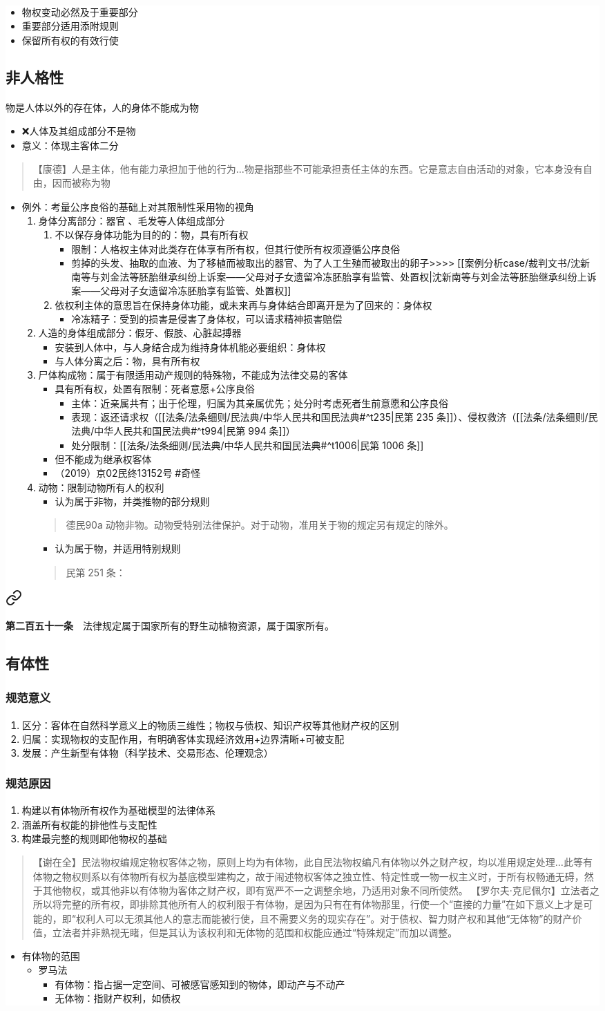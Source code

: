 - 物权变动必然及于重要部分
- 重要部分适用添附规则
- 保留所有权的有效行使
## 非人格性
物是人体以外的存在体，人的身体不能成为物
- ❌人体及其组成部分不是物
- 意义：体现主客体二分
>【康德】人是主体，他有能力承担加于他的行为...物是指那些不可能承担责任主体的东西。它是意志自由活动的对象，它本身没有自由，因而被称为物
- 例外：考量公序良俗的基础上对其限制性采用物的视角
	1. 身体分离部分：器官 、毛发等人体组成部分
		1. 不以保存身体功能为目的的：物，具有所有权
			- 限制：人格权主体对此类存在体享有所有权，但其行使所有权须遵循公序良俗
			- 剪掉的头发、抽取的血液、为了移植而被取出的器官、为了人工生殖而被取出的卵子>>>> [[案例分析case/裁判文书/沈新南等与刘金法等胚胎继承纠纷上诉案——父母对子女遗留冷冻胚胎享有监管、处置权\|沈新南等与刘金法等胚胎继承纠纷上诉案——父母对子女遗留冷冻胚胎享有监管、处置权]]
		2. 依权利主体的意思旨在保持身体功能，或未来再与身体结合即离开是为了回来的：身体权
			- 冷冻精子：受到的损害是侵害了身体权，可以请求精神损害赔偿
	2. 人造的身体组成部分：假牙、假肢、心脏起搏器
		- 安装到人体中，与人身结合成为维持身体机能必要组织：身体权
		- 与人体分离之后：物，具有所有权
	3. 尸体构成物：属于有限适用动产规则的特殊物，不能成为法律交易的客体
		- 具有所有权，处置有限制：死者意愿+公序良俗
			- 主体：近亲属共有；出于伦理，归属为其亲属优先；处分时考虑死者生前意愿和公序良俗
			- 表现：返还请求权（[[法条/法条细则/民法典/中华人民共和国民法典#^t235\|民第 235 条]]）、侵权救济（[[法条/法条细则/民法典/中华人民共和国民法典#^t994\|民第 994 条]]）
			- 处分限制：[[法条/法条细则/民法典/中华人民共和国民法典#^t1006\|民第 1006 条]]
		- 但不能成为继承权客体
		- （2019）京02民终13152号 #奇怪
	4. 动物：限制动物所有人的权利
		- 认为属于非物，并类推物的部分规则
		>德民90a 动物非物。动物受特别法律保护。对于动物，准用关于物的规定另有规定的除外。
		- 认为属于物，并适用特别规则
		>民第 251 条： 
<div class="transclusion internal-embed is-loaded"><a class="markdown-embed-link" href="/////#t251" aria-label="Open link"><svg xmlns="http://www.w3.org/2000/svg" width="24" height="24" viewBox="0 0 24 24" fill="none" stroke="currentColor" stroke-width="2" stroke-linecap="round" stroke-linejoin="round" class="svg-icon lucide-link"><path d="M10 13a5 5 0 0 0 7.54.54l3-3a5 5 0 0 0-7.07-7.07l-1.72 1.71"></path><path d="M14 11a5 5 0 0 0-7.54-.54l-3 3a5 5 0 0 0 7.07 7.07l1.71-1.71"></path></svg></a><div class="markdown-embed">



**第二百五十一条**　法律规定属于国家所有的野生动植物资源，属于国家所有。 

</div></div>

## 有体性
### 规范意义
1. 区分：客体在自然科学意义上的物质三维性；物权与债权、知识产权等其他财产权的区别
2. 归属：实现物权的支配作用，有明确客体实现经济效用+边界清晰+可被支配
3. 发展：产生新型有体物（科学技术、交易形态、伦理观念）
### 规范原因
1. 构建以有体物所有权作为基础模型的法律体系
2. 涵盖所有权能的排他性与支配性
3. 构建最完整的规则即他物权的基础
>【谢在全】民法物权编规定物权客体之物，原则上均为有体物，此自民法物权编凡有体物以外之财产权，均以准用规定处理…此等有体物之物权则系以有体物所有权为基底模型建构之，故于闹述物权客体之独立性、特定性或一物一权主义时，于所有权畅通无碍，然于其他物权，或其他非以有体物为客体之财产权，即有宽严不一之调整余地，乃适用对象不同所使然。
>【罗尔夫·克尼佩尔】立法者之所以将完整的所有权，即排除其他所有人的权利限于有体物，是因为只有在有体物那里，行使一个“直接的力量”在如下意义上才是可能的，即“权利人可以无须其他人的意志而能被行使，且不需要义务的现实存在”。对于债权、智力财产权和其他“无体物”的财产价值，立法者并非熟视无睹，但是其认为该权利和无体物的范围和权能应通过“特殊规定”而加以调整。
- 有体物的范围
	- 罗马法
		- 有体物：指占据一定空间、可被感官感知到的物体，即动产与不动产
		- 无体物：指财产权利，如债权
